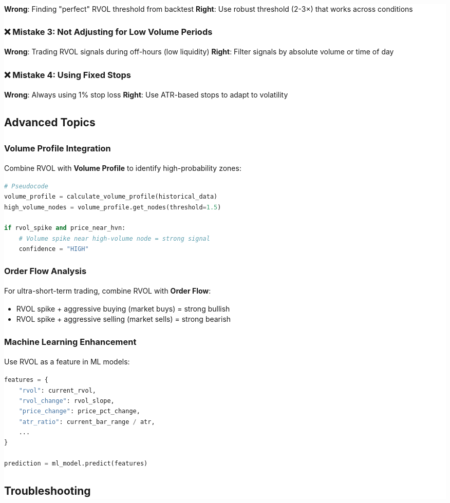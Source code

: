 **Wrong**: Finding "perfect" RVOL threshold from backtest
**Right**: Use robust threshold (2-3×) that works across conditions

### ❌ Mistake 3: Not Adjusting for Low Volume Periods

**Wrong**: Trading RVOL signals during off-hours (low liquidity)
**Right**: Filter signals by absolute volume or time of day

### ❌ Mistake 4: Using Fixed Stops

**Wrong**: Always using 1% stop loss
**Right**: Use ATR-based stops to adapt to volatility

## Advanced Topics

### Volume Profile Integration

Combine RVOL with **Volume Profile** to identify high-probability zones:

```python
# Pseudocode
volume_profile = calculate_volume_profile(historical_data)
high_volume_nodes = volume_profile.get_nodes(threshold=1.5)

if rvol_spike and price_near_hvn:
    # Volume spike near high-volume node = strong signal
    confidence = "HIGH"
```

### Order Flow Analysis

For ultra-short-term trading, combine RVOL with **Order Flow**:

- RVOL spike + aggressive buying (market buys) = strong bullish
- RVOL spike + aggressive selling (market sells) = strong bearish

### Machine Learning Enhancement

Use RVOL as a feature in ML models:

```python
features = {
    "rvol": current_rvol,
    "rvol_change": rvol_slope,
    "price_change": price_pct_change,
    "atr_ratio": current_bar_range / atr,
    ...
}

prediction = ml_model.predict(features)
```

## Troubleshooting
